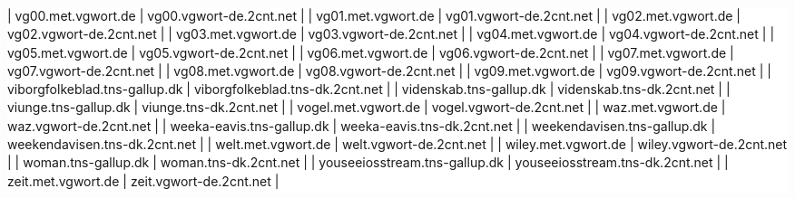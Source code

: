 | vg00.met.vgwort.de | vg00.vgwort-de.2cnt.net |
| vg01.met.vgwort.de | vg01.vgwort-de.2cnt.net |
| vg02.met.vgwort.de | vg02.vgwort-de.2cnt.net |
| vg03.met.vgwort.de | vg03.vgwort-de.2cnt.net |
| vg04.met.vgwort.de | vg04.vgwort-de.2cnt.net |
| vg05.met.vgwort.de | vg05.vgwort-de.2cnt.net |
| vg06.met.vgwort.de | vg06.vgwort-de.2cnt.net |
| vg07.met.vgwort.de | vg07.vgwort-de.2cnt.net |
| vg08.met.vgwort.de | vg08.vgwort-de.2cnt.net |
| vg09.met.vgwort.de | vg09.vgwort-de.2cnt.net |
| viborgfolkeblad.tns-gallup.dk | viborgfolkeblad.tns-dk.2cnt.net |
| videnskab.tns-gallup.dk | videnskab.tns-dk.2cnt.net |
| viunge.tns-gallup.dk | viunge.tns-dk.2cnt.net |
| vogel.met.vgwort.de | vogel.vgwort-de.2cnt.net |
| waz.met.vgwort.de | waz.vgwort-de.2cnt.net |
| weeka-eavis.tns-gallup.dk | weeka-eavis.tns-dk.2cnt.net |
| weekendavisen.tns-gallup.dk | weekendavisen.tns-dk.2cnt.net |
| welt.met.vgwort.de | welt.vgwort-de.2cnt.net |
| wiley.met.vgwort.de | wiley.vgwort-de.2cnt.net |
| woman.tns-gallup.dk | woman.tns-dk.2cnt.net |
| youseeiosstream.tns-gallup.dk | youseeiosstream.tns-dk.2cnt.net |
| zeit.met.vgwort.de | zeit.vgwort-de.2cnt.net |